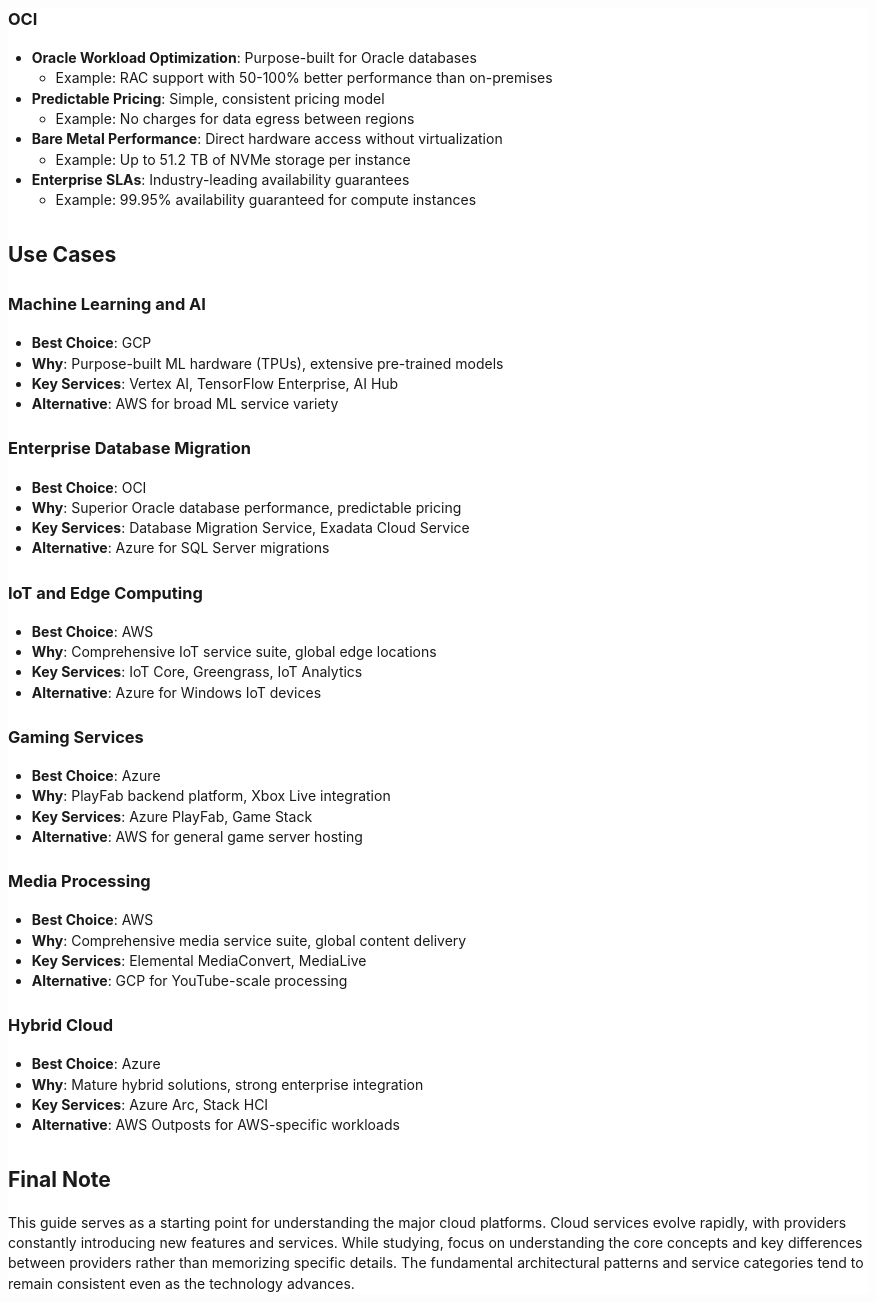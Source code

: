 ### OCI
- **Oracle Workload Optimization**: Purpose-built for Oracle databases
  - Example: RAC support with 50-100% better performance than on-premises
- **Predictable Pricing**: Simple, consistent pricing model
  - Example: No charges for data egress between regions
- **Bare Metal Performance**: Direct hardware access without virtualization
  - Example: Up to 51.2 TB of NVMe storage per instance
- **Enterprise SLAs**: Industry-leading availability guarantees
  - Example: 99.95% availability guaranteed for compute instances

## Use Cases

### Machine Learning and AI
- **Best Choice**: GCP
- **Why**: Purpose-built ML hardware (TPUs), extensive pre-trained models
- **Key Services**: Vertex AI, TensorFlow Enterprise, AI Hub
- **Alternative**: AWS for broad ML service variety

### Enterprise Database Migration
- **Best Choice**: OCI
- **Why**: Superior Oracle database performance, predictable pricing
- **Key Services**: Database Migration Service, Exadata Cloud Service
- **Alternative**: Azure for SQL Server migrations

### IoT and Edge Computing
- **Best Choice**: AWS
- **Why**: Comprehensive IoT service suite, global edge locations
- **Key Services**: IoT Core, Greengrass, IoT Analytics
- **Alternative**: Azure for Windows IoT devices

### Gaming Services
- **Best Choice**: Azure
- **Why**: PlayFab backend platform, Xbox Live integration
- **Key Services**: Azure PlayFab, Game Stack
- **Alternative**: AWS for general game server hosting

### Media Processing
- **Best Choice**: AWS
- **Why**: Comprehensive media service suite, global content delivery
- **Key Services**: Elemental MediaConvert, MediaLive
- **Alternative**: GCP for YouTube-scale processing

### Hybrid Cloud
- **Best Choice**: Azure
- **Why**: Mature hybrid solutions, strong enterprise integration
- **Key Services**: Azure Arc, Stack HCI
- **Alternative**: AWS Outposts for AWS-specific workloads

## Final Note
This guide serves as a starting point for understanding the major cloud platforms. Cloud services evolve rapidly, with providers constantly introducing new features and services. While studying, focus on understanding the core concepts and key differences between providers rather than memorizing specific details. The fundamental architectural patterns and service categories tend to remain consistent even as the technology advances.